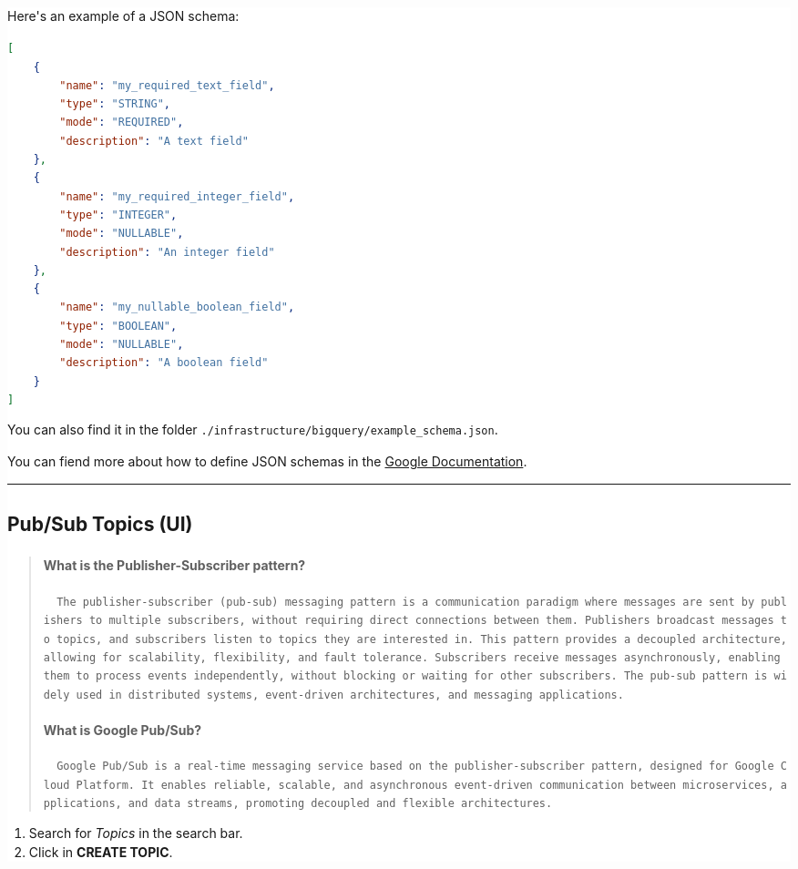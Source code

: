 Here's an example of a JSON schema:

```json
[
    {
        "name": "my_required_text_field",
        "type": "STRING",
        "mode": "REQUIRED",
        "description": "A text field"
    },
    {
        "name": "my_required_integer_field",
        "type": "INTEGER",
        "mode": "NULLABLE",
        "description": "An integer field"
    },
    {
        "name": "my_nullable_boolean_field",
        "type": "BOOLEAN",
        "mode": "NULLABLE",
        "description": "A boolean field"
    }
]
```

You can also find it in the folder `./infrastructure/bigquery/example_schema.json`.

You can fiend more about how to define JSON schemas in the [Google Documentation](https://cloud.google.com/bigquery/docs/schemas#specifying_a_json_schema_file).

-----
## Pub/Sub Topics (UI)

> #### What is the Publisher-Subscriber pattern?
>
>       The publisher-subscriber (pub-sub) messaging pattern is a communication paradigm where messages are sent by publishers to multiple subscribers, without requiring direct connections between them. Publishers broadcast messages to topics, and subscribers listen to topics they are interested in. This pattern provides a decoupled architecture, allowing for scalability, flexibility, and fault tolerance. Subscribers receive messages asynchronously, enabling them to process events independently, without blocking or waiting for other subscribers. The pub-sub pattern is widely used in distributed systems, event-driven architectures, and messaging applications.
>
> #### What is Google Pub/Sub?
>
>       Google Pub/Sub is a real-time messaging service based on the publisher-subscriber pattern, designed for Google Cloud Platform. It enables reliable, scalable, and asynchronous event-driven communication between microservices, applications, and data streams, promoting decoupled and flexible architectures.

1. Search for *Topics* in the search bar.
2. Click in **CREATE TOPIC**.
